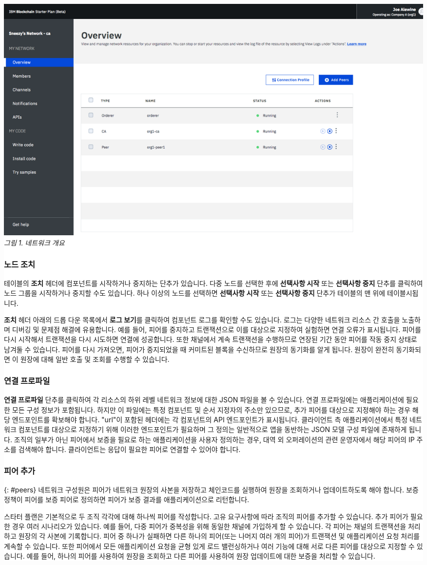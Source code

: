 ![개요 화면](images/myresources_starter.png "네트워크 개요")
*그림 1. 네트워크 개요*

### 노드 조치
  테이블의 **조치** 헤더에 컴포넌트를 시작하거나 중지하는 단추가 있습니다. 다중 노드를 선택한 후에 **선택사항 시작** 또는 **선택사항 중지** 단추를 클릭하여 노드 그룹을 시작하거나 중지할 수도 있습니다. 하나 이상의 노드를 선택하면 **선택사항 시작** 또는 **선택사항 중지** 단추가 테이블의 맨 위에 테이블시됩니다.

  **조치** 헤더 아래의 드롭 다운 목록에서 **로그 보기**를 클릭하여 컴포넌트 로그를 확인할 수도 있습니다. 로그는 다양한 네트워크 리소스 간 호출을 노출하며 디버깅 및 문제점 해결에 유용합니다. 예를 들어, 피어를 중지하고 트랜잭션으로 이를 대상으로 지정하여 실험하면 연결 오류가 표시됩니다. 피어를 다시 시작해서 트랜잭션을 다시 시도하면 연결에 성공합니다. 또한 채널에서 계속 트랜잭션을 수행하므로 연장된 기간 동안 피어를 작동 중지 상태로 남겨둘 수 있습니다. 피어를 다시 가져오면, 피어가 중지되었을 때 커미트된 블록을 수신하므로 원장의 동기화를 알게 됩니다. 원장이 완전히 동기화되면 이 원장에 대해 일반 호출 및 조회를 수행할 수 있습니다.

### 연결 프로파일
  **연결 프로파일** 단추를 클릭하여 각 리소스의 하위 레벨 네트워크 정보에 대한 JSON 파일을 볼 수 있습니다. 연결 프로파일에는 애플리케이션에 필요한 모든 구성 정보가 포함됩니다. 하지만 이 파일에는 특정 컴포넌트 및 순서 지정자의 주소만 있으므로, 추가 피어를 대상으로 지정해야 하는 경우 해당 엔드포인트를 확보해야 합니다. "url"이 포함된 헤더에는 각 컴포넌트의 API 엔드포인트가 표시됩니다. 클라이언트 측 애플리케이션에서 특정 네트워크 컴포넌트를 대상으로 지정하기 위해 이러한 엔드포인트가 필요하며 그 정의는 일반적으로 앱을 동반하는 JSON 모델 구성 파일에 존재하게 됩니다. 조직의 일부가 아닌 피어에서 보증을 필요로 하는 애플리케이션을 사용자 정의하는 경우, 대역 외 오퍼레이션의 관련 운영자에서 해당 피어의 IP 주소를 검색해야 합니다. 클라이언트는 응답이 필요한 피어로 연결할 수 있어야 합니다.

### 피어 추가
{: #peers}
 네트워크 구성원은 피어가 네트워크 원장의 사본을 저장하고 체인코드를 실행하여 원장을 조회하거나 업데이트하도록 해야 합니다. 보증 정책이 피어를 보증 피어로 정의하면 피어가 보증 결과를 애플리케이션으로 리턴합니다.

  스타터 플랜은 기본적으로 두 조직 각각에 대해 하나씩 피어를 작성합니다. 고유 요구사항에 따라 조직의 피어를 추가할 수 있습니다. 추가 피어가 필요한 경우 여러 시나리오가 있습니다. 예를 들어, 다중 피어가 중복성을 위해 동일한 채널에 가입하게 할 수 있습니다. 각 피어는 채널의 트랜잭션을 처리하고 원장의 각 사본에 기록합니다. 피어 중 하나가 실패하면 다른 하나의 피어(또는 나머지 여러 개의 피어)가 트랜잭션 및 애플리케이션 요청 처리를 계속할 수 있습니다. 또한 피어에서 모든 애플리케이션 요청을 균형 있게 로드 밸런싱하거나 여러 기능에 대해 서로 다른 피어를 대상으로 지정할 수 있습니다. 예를 들어, 하나의 피어를 사용하여 원장을 조회하고 다른 피어를 사용하여 원장 업데이트에 대한 보증을 처리할 수 있습니다.
